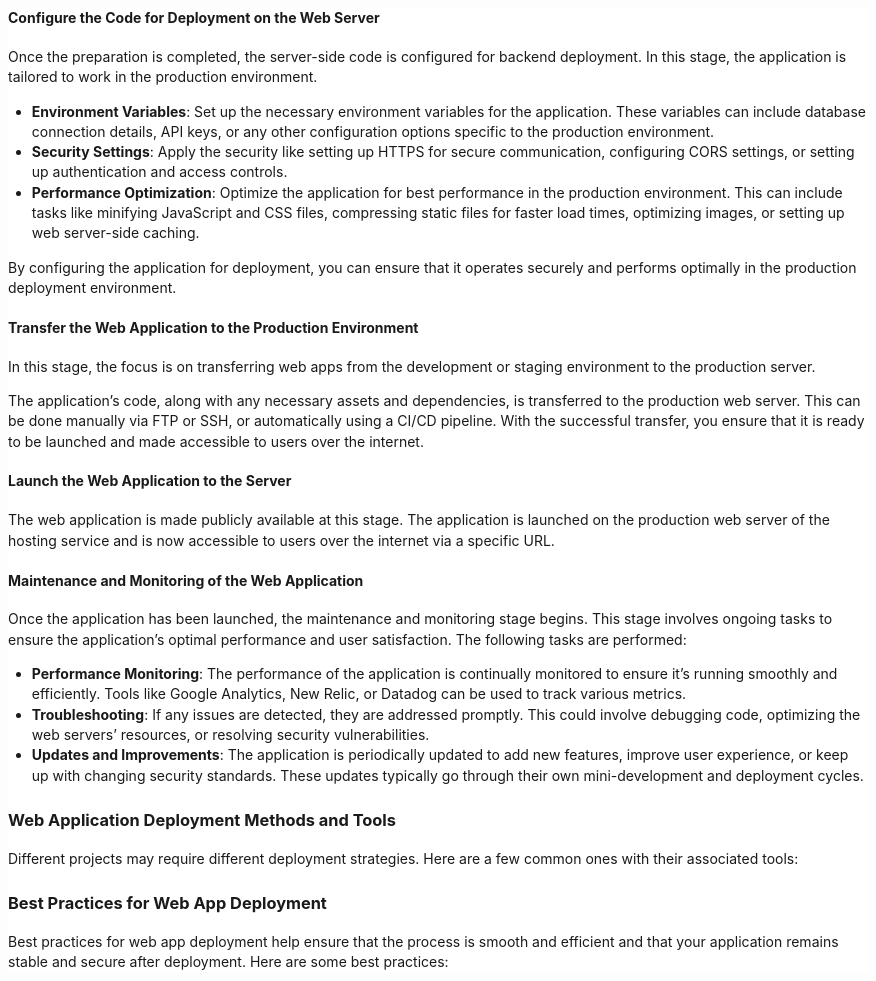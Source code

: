 #### Configure the Code for Deployment on the Web Server
Once the preparation is completed, the server-side code is configured for backend deployment. In this stage, the application is tailored to work in the production environment.

- **Environment Variables**: Set up the necessary environment variables for the application. These variables can include database connection details, API keys, or any other configuration options specific to the production environment.
- **Security Settings**: Apply the security like setting up HTTPS for secure communication, configuring CORS settings, or setting up authentication and access controls.
- **Performance Optimization**: Optimize the application for best performance in the production environment. This can include tasks like minifying JavaScript and CSS files, compressing static files for faster load times, optimizing images, or setting up web server-side caching.

By configuring the application for deployment, you can ensure that it operates securely and performs optimally in the production deployment environment.

#### Transfer the Web Application to the Production Environment
In this stage, the focus is on transferring web apps from the development or staging environment to the production server.

The application’s code, along with any necessary assets and dependencies, is transferred to the production web server. This can be done manually via FTP or SSH, or automatically using a CI/CD pipeline. With the successful transfer, you ensure that it is ready to be launched and made accessible to users over the internet.

#### Launch the Web Application to the Server
The web application is made publicly available at this stage. The application is launched on the production web server of the hosting service and is now accessible to users over the internet via a specific URL.

#### Maintenance and Monitoring of the Web Application
Once the application has been launched, the maintenance and monitoring stage begins. This stage involves ongoing tasks to ensure the application’s optimal performance and user satisfaction. The following tasks are performed:

- **Performance Monitoring**: The performance of the application is continually monitored to ensure it’s running smoothly and efficiently. Tools like Google Analytics, New Relic, or Datadog can be used to track various metrics.
- **Troubleshooting**: If any issues are detected, they are addressed promptly. This could involve debugging code, optimizing the web servers’ resources, or resolving security vulnerabilities.
- **Updates and Improvements**: The application is periodically updated to add new features, improve user experience, or keep up with changing security standards. These updates typically go through their own mini-development and deployment cycles.

### Web Application Deployment Methods and Tools
Different projects may require different deployment strategies. Here are a few common ones with their associated tools:

### Best Practices for Web App Deployment
Best practices for web app deployment help ensure that the process is smooth and efficient and that your application remains stable and secure after deployment. Here are some best practices:
